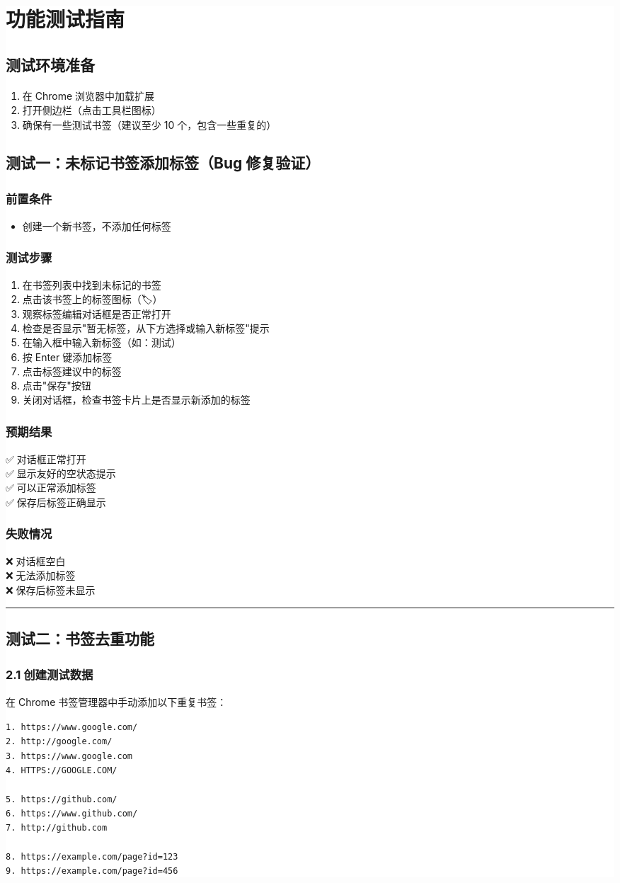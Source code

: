 # 功能测试指南

## 测试环境准备

1. 在 Chrome 浏览器中加载扩展
2. 打开侧边栏（点击工具栏图标）
3. 确保有一些测试书签（建议至少 10 个，包含一些重复的）

## 测试一：未标记书签添加标签（Bug 修复验证）

### 前置条件
- 创建一个新书签，不添加任何标签

### 测试步骤
1. 在书签列表中找到未标记的书签
2. 点击该书签上的标签图标（🏷️）
3. 观察标签编辑对话框是否正常打开
4. 检查是否显示"暂无标签，从下方选择或输入新标签"提示
5. 在输入框中输入新标签（如：测试）
6. 按 Enter 键添加标签
7. 点击标签建议中的标签
8. 点击"保存"按钮
9. 关闭对话框，检查书签卡片上是否显示新添加的标签

### 预期结果
✅ 对话框正常打开  
✅ 显示友好的空状态提示  
✅ 可以正常添加标签  
✅ 保存后标签正确显示  

### 失败情况
❌ 对话框空白  
❌ 无法添加标签  
❌ 保存后标签未显示  

---

## 测试二：书签去重功能

### 2.1 创建测试数据

在 Chrome 书签管理器中手动添加以下重复书签：

```
1. https://www.google.com/
2. http://google.com/
3. https://www.google.com
4. HTTPS://GOOGLE.COM/

5. https://github.com/
6. https://www.github.com/
7. http://github.com

8. https://example.com/page?id=123
9. https://example.com/page?id=456
```
